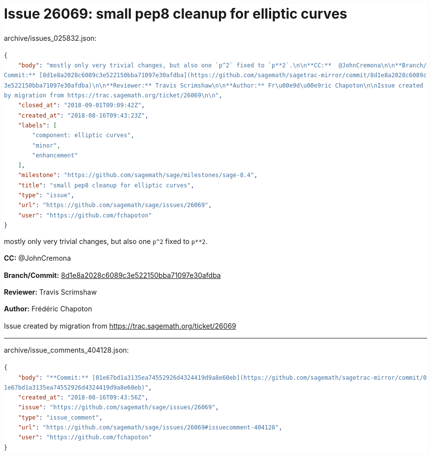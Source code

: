 # Issue 26069: small pep8 cleanup for elliptic curves

archive/issues_025832.json:
```json
{
    "body": "mostly only very trivial changes, but also one `p^2` fixed to `p**2`.\n\n**CC:**  @JohnCremona\n\n**Branch/Commit:** [8d1e8a2028c6089c3e522150bba71097e30afdba](https://github.com/sagemath/sagetrac-mirror/commit/8d1e8a2028c6089c3e522150bba71097e30afdba)\n\n**Reviewer:** Travis Scrimshaw\n\n**Author:** Fr\u00e9d\u00e9ric Chapoton\n\nIssue created by migration from https://trac.sagemath.org/ticket/26069\n\n",
    "closed_at": "2018-09-01T09:09:42Z",
    "created_at": "2018-08-16T09:43:23Z",
    "labels": [
        "component: elliptic curves",
        "minor",
        "enhancement"
    ],
    "milestone": "https://github.com/sagemath/sage/milestones/sage-8.4",
    "title": "small pep8 cleanup for elliptic curves",
    "type": "issue",
    "url": "https://github.com/sagemath/sage/issues/26069",
    "user": "https://github.com/fchapoton"
}
```
mostly only very trivial changes, but also one `p^2` fixed to `p**2`.

**CC:**  @JohnCremona

**Branch/Commit:** [8d1e8a2028c6089c3e522150bba71097e30afdba](https://github.com/sagemath/sagetrac-mirror/commit/8d1e8a2028c6089c3e522150bba71097e30afdba)

**Reviewer:** Travis Scrimshaw

**Author:** Frédéric Chapoton

Issue created by migration from https://trac.sagemath.org/ticket/26069





---

archive/issue_comments_404128.json:
```json
{
    "body": "**Commit:** [01e67bd1a3135ea74552926d4324419d9a8e60eb](https://github.com/sagemath/sagetrac-mirror/commit/01e67bd1a3135ea74552926d4324419d9a8e60eb)",
    "created_at": "2018-08-16T09:43:56Z",
    "issue": "https://github.com/sagemath/sage/issues/26069",
    "type": "issue_comment",
    "url": "https://github.com/sagemath/sage/issues/26069#issuecomment-404128",
    "user": "https://github.com/fchapoton"
}
```
